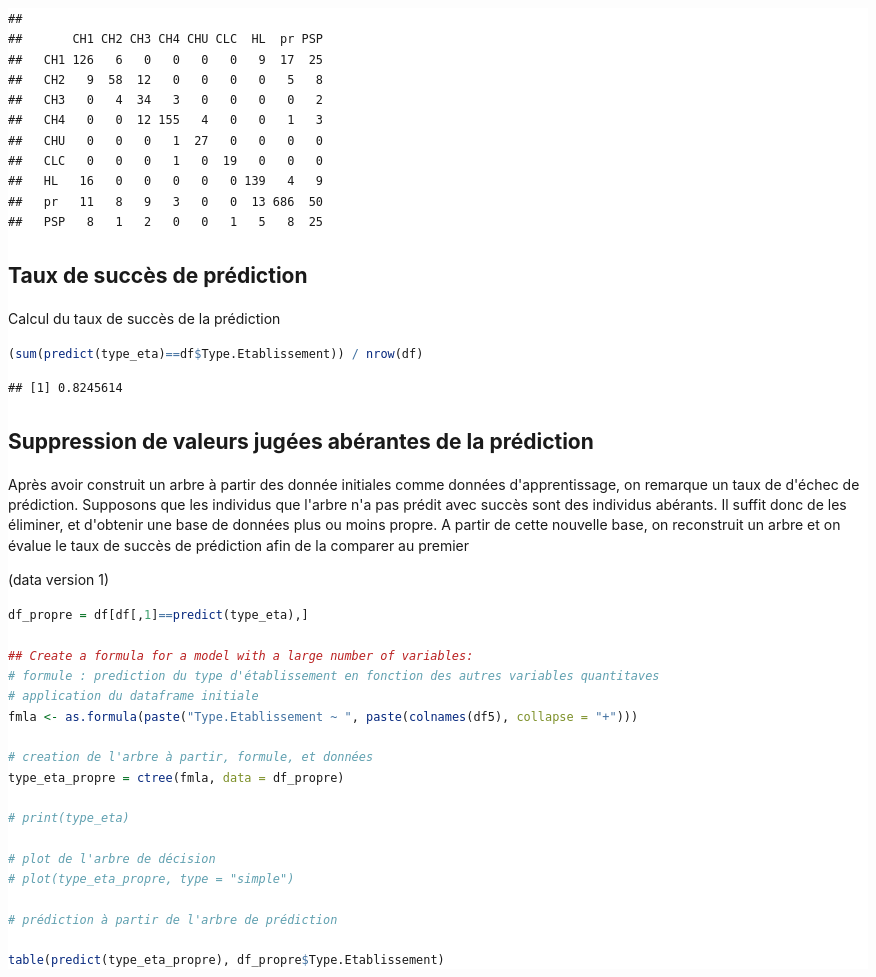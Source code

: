     ##      
    ##       CH1 CH2 CH3 CH4 CHU CLC  HL  pr PSP
    ##   CH1 126   6   0   0   0   0   9  17  25
    ##   CH2   9  58  12   0   0   0   0   5   8
    ##   CH3   0   4  34   3   0   0   0   0   2
    ##   CH4   0   0  12 155   4   0   0   1   3
    ##   CHU   0   0   0   1  27   0   0   0   0
    ##   CLC   0   0   0   1   0  19   0   0   0
    ##   HL   16   0   0   0   0   0 139   4   9
    ##   pr   11   8   9   3   0   0  13 686  50
    ##   PSP   8   1   2   0   0   1   5   8  25

Taux de succès de prédiction
----------------------------

Calcul du taux de succès de la prédiction

``` r
(sum(predict(type_eta)==df$Type.Etablissement)) / nrow(df)
```

    ## [1] 0.8245614

Suppression de valeurs jugées abérantes de la prédiction
--------------------------------------------------------

Après avoir construit un arbre à partir des donnée initiales comme données d'apprentissage, on remarque un taux de d'échec de prédiction. Supposons que les individus que l'arbre n'a pas prédit avec succès sont des individus abérants. Il suffit donc de les éliminer, et d'obtenir une base de données plus ou moins propre. A partir de cette nouvelle base, on reconstruit un arbre et on évalue le taux de succès de prédiction afin de la comparer au premier

(data version 1)

``` r
df_propre = df[df[,1]==predict(type_eta),]

## Create a formula for a model with a large number of variables:
# formule : prediction du type d'établissement en fonction des autres variables quantitaves
# application du dataframe initiale
fmla <- as.formula(paste("Type.Etablissement ~ ", paste(colnames(df5), collapse = "+")))

# creation de l'arbre à partir, formule, et données
type_eta_propre = ctree(fmla, data = df_propre)

# print(type_eta)

# plot de l'arbre de décision
# plot(type_eta_propre, type = "simple")

# prédiction à partir de l'arbre de prédiction

table(predict(type_eta_propre), df_propre$Type.Etablissement)
```
